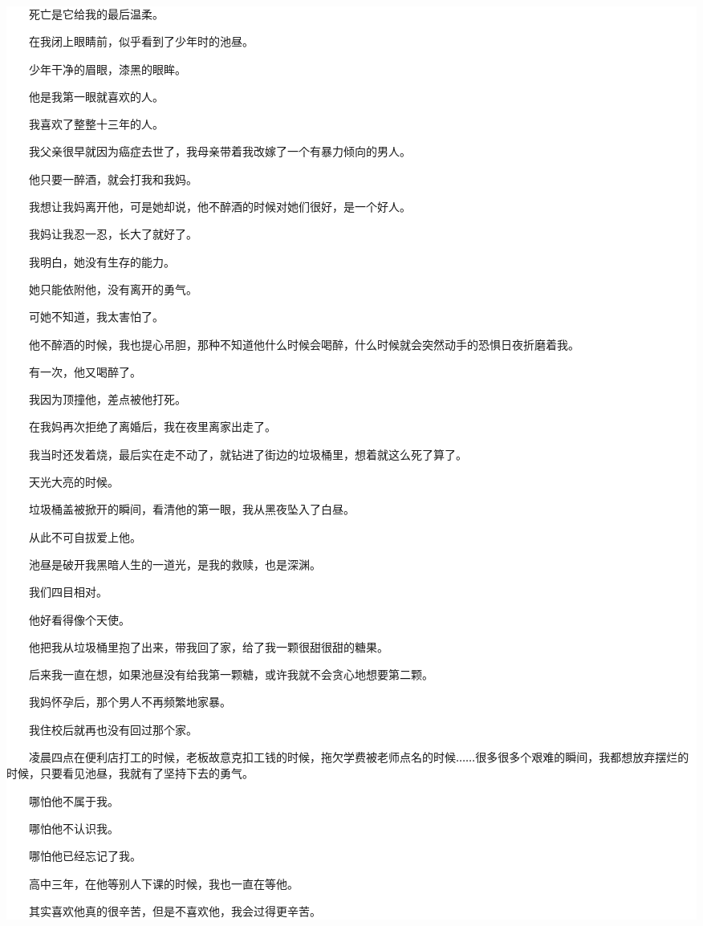 &emsp;&emsp;死亡是它给我的最后温柔。  
  
&emsp;&emsp;在我闭上眼睛前，似乎看到了少年时的池昼。  
  
&emsp;&emsp;少年干净的眉眼，漆黑的眼眸。  
  
&emsp;&emsp;他是我第一眼就喜欢的人。  
  
&emsp;&emsp;我喜欢了整整十三年的人。  
  
&emsp;&emsp;我父亲很早就因为癌症去世了，我母亲带着我改嫁了一个有暴力倾向的男人。  
  
&emsp;&emsp;他只要一醉酒，就会打我和我妈。  
  
&emsp;&emsp;我想让我妈离开他，可是她却说，他不醉酒的时候对她们很好，是一个好人。  
  
&emsp;&emsp;我妈让我忍一忍，长大了就好了。  
  
&emsp;&emsp;我明白，她没有生存的能力。  
  
&emsp;&emsp;她只能依附他，没有离开的勇气。  
  
&emsp;&emsp;可她不知道，我太害怕了。  
  
&emsp;&emsp;他不醉酒的时候，我也提心吊胆，那种不知道他什么时候会喝醉，什么时候就会突然动手的恐惧日夜折磨着我。  
  
&emsp;&emsp;有一次，他又喝醉了。  
  
&emsp;&emsp;我因为顶撞他，差点被他打死。  
  
&emsp;&emsp;在我妈再次拒绝了离婚后，我在夜里离家出走了。  
  
&emsp;&emsp;我当时还发着烧，最后实在走不动了，就钻进了街边的垃圾桶里，想着就这么死了算了。  
  
&emsp;&emsp;天光大亮的时候。  
  
&emsp;&emsp;垃圾桶盖被掀开的瞬间，看清他的第一眼，我从黑夜坠入了白昼。  
  
&emsp;&emsp;从此不可自拔爱上他。  
  
&emsp;&emsp;池昼是破开我黑暗人生的一道光，是我的救赎，也是深渊。  
  
&emsp;&emsp;我们四目相对。  
  
&emsp;&emsp;他好看得像个天使。  
  
&emsp;&emsp;他把我从垃圾桶里抱了出来，带我回了家，给了我一颗很甜很甜的糖果。  
  
&emsp;&emsp;后来我一直在想，如果池昼没有给我第一颗糖，或许我就不会贪心地想要第二颗。  
  
&emsp;&emsp;我妈怀孕后，那个男人不再频繁地家暴。  
  
&emsp;&emsp;我住校后就再也没有回过那个家。  
  
&emsp;&emsp;凌晨四点在便利店打工的时候，老板故意克扣工钱的时候，拖欠学费被老师点名的时候……很多很多个艰难的瞬间，我都想放弃摆烂的时候，只要看见池昼，我就有了坚持下去的勇气。  
  
&emsp;&emsp;哪怕他不属于我。  
  
&emsp;&emsp;哪怕他不认识我。  
  
&emsp;&emsp;哪怕他已经忘记了我。  
  
&emsp;&emsp;高中三年，在他等别人下课的时候，我也一直在等他。  
  
&emsp;&emsp;其实喜欢他真的很辛苦，但是不喜欢他，我会过得更辛苦。  
  